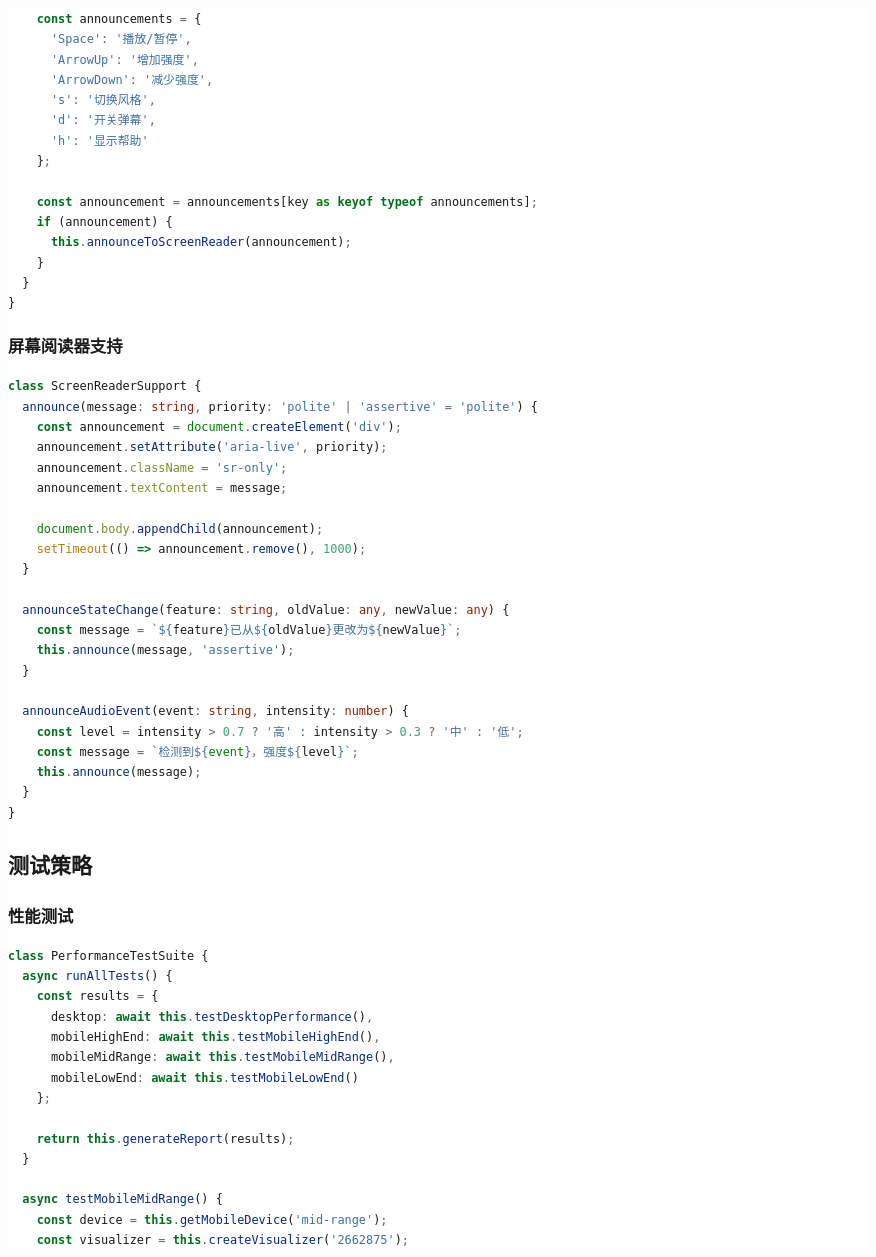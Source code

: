 ```typescript
    const announcements = {
      'Space': '播放/暂停',
      'ArrowUp': '增加强度',
      'ArrowDown': '减少强度',
      's': '切换风格',
      'd': '开关弹幕',
      'h': '显示帮助'
    };
    
    const announcement = announcements[key as keyof typeof announcements];
    if (announcement) {
      this.announceToScreenReader(announcement);
    }
  }
}
```

### 屏幕阅读器支持
```typescript
class ScreenReaderSupport {
  announce(message: string, priority: 'polite' | 'assertive' = 'polite') {
    const announcement = document.createElement('div');
    announcement.setAttribute('aria-live', priority);
    announcement.className = 'sr-only';
    announcement.textContent = message;
    
    document.body.appendChild(announcement);
    setTimeout(() => announcement.remove(), 1000);
  }
  
  announceStateChange(feature: string, oldValue: any, newValue: any) {
    const message = `${feature}已从${oldValue}更改为${newValue}`;
    this.announce(message, 'assertive');
  }
  
  announceAudioEvent(event: string, intensity: number) {
    const level = intensity > 0.7 ? '高' : intensity > 0.3 ? '中' : '低';
    const message = `检测到${event}，强度${level}`;
    this.announce(message);
  }
}
```

## 测试策略

### 性能测试
```typescript
class PerformanceTestSuite {
  async runAllTests() {
    const results = {
      desktop: await this.testDesktopPerformance(),
      mobileHighEnd: await this.testMobileHighEnd(),
      mobileMidRange: await this.testMobileMidRange(),
      mobileLowEnd: await this.testMobileLowEnd()
    };
    
    return this.generateReport(results);
  }
  
  async testMobileMidRange() {
    const device = this.getMobileDevice('mid-range');
    const visualizer = this.createVisualizer('2662875');
```